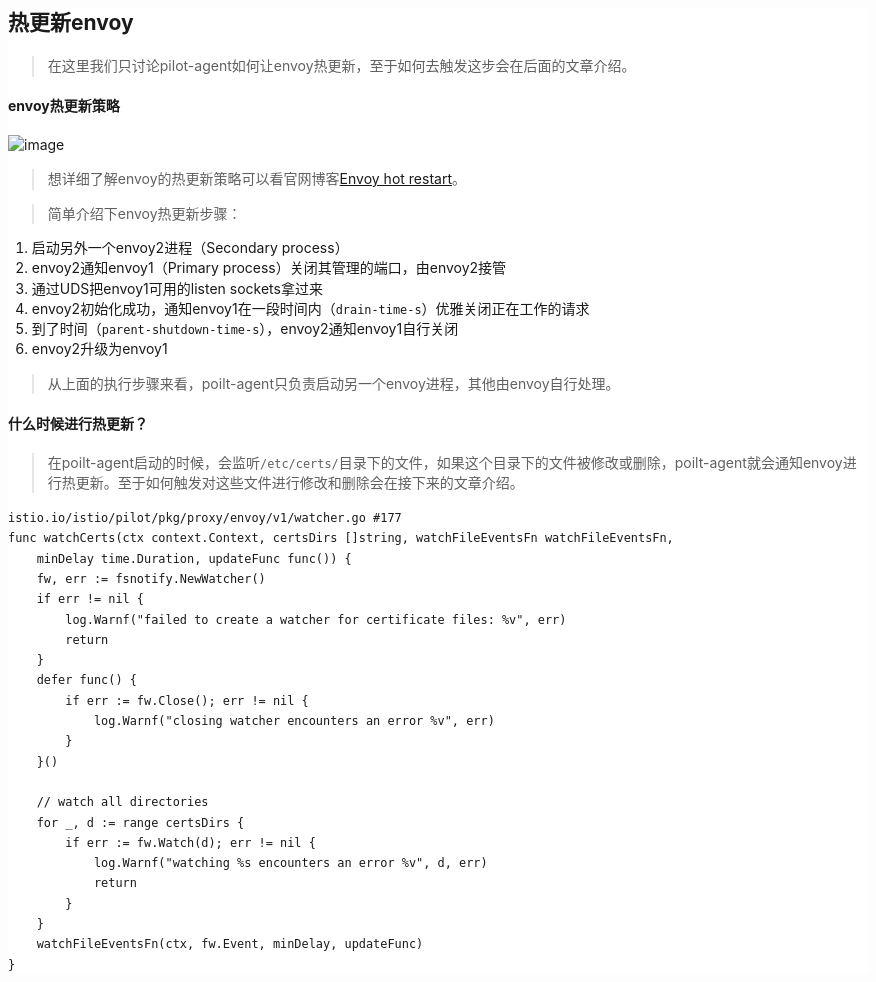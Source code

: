 
## 热更新envoy

> 在这里我们只讨论pilot-agent如何让envoy热更新，至于如何去触发这步会在后面的文章介绍。

#### envoy热更新策略

![image](https://upload.cc/i1/2018/06/04/RKy3Yn.png)

> 想详细了解envoy的热更新策略可以看官网博客[Envoy hot restart](https://blog.envoyproxy.io/envoy-hot-restart-1d16b14555b5)。

> 简单介绍下envoy热更新步骤：

1. 启动另外一个envoy2进程（Secondary process）
2. envoy2通知envoy1（Primary process）关闭其管理的端口，由envoy2接管
3. 通过UDS把envoy1可用的listen sockets拿过来
3. envoy2初始化成功，通知envoy1在一段时间内（```drain-time-s```）优雅关闭正在工作的请求
5. 到了时间（```parent-shutdown-time-s```），envoy2通知envoy1自行关闭
6. envoy2升级为envoy1

> 从上面的执行步骤来看，poilt-agent只负责启动另一个envoy进程，其他由envoy自行处理。

#### 什么时候进行热更新？

>  在poilt-agent启动的时候，会监听```/etc/certs/```目录下的文件，如果这个目录下的文件被修改或删除，poilt-agent就会通知envoy进行热更新。至于如何触发对这些文件进行修改和删除会在接下来的文章介绍。

```
istio.io/istio/pilot/pkg/proxy/envoy/v1/watcher.go #177
func watchCerts(ctx context.Context, certsDirs []string, watchFileEventsFn watchFileEventsFn,
	minDelay time.Duration, updateFunc func()) {
	fw, err := fsnotify.NewWatcher()
	if err != nil {
		log.Warnf("failed to create a watcher for certificate files: %v", err)
		return
	}
	defer func() {
		if err := fw.Close(); err != nil {
			log.Warnf("closing watcher encounters an error %v", err)
		}
	}()

	// watch all directories
	for _, d := range certsDirs {
		if err := fw.Watch(d); err != nil {
			log.Warnf("watching %s encounters an error %v", d, err)
			return
		}
	}
	watchFileEventsFn(ctx, fw.Event, minDelay, updateFunc)
}
```
